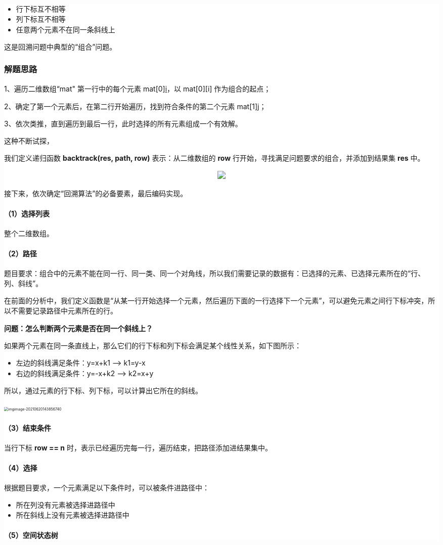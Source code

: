 - 行下标互不相等
- 列下标互不相等
- 任意两个元素不在同一条斜线上

这是回溯问题中典型的“组合”问题。

### 解题思路

1、遍历二维数组“mat" 第一行中的每个元素 mat[0][i](i=0,1,3,...,N-1)，以 mat[0][i] 作为组合的起点；

2、确定了第一个元素后，在第二行开始遍历，找到符合条件的第二个元素 mat[1][j](j=0,1,2,3,...,N-1)；

3、依次类推，直到遍历到最后一行，此时选择的所有元素组成一个有效解。

这种不断试探，

我们定义递归函数 **backtrack(res, path, row)** 表示：从二维数组的 **row** 行开始，寻找满足问题要求的组合，并添加到结果集 **res** 中。

<div align=center>
<img src="https://cdn.jsdelivr.net/gh/shimengjie/image-repo/img/640%20(1).gif"/>
</div>


接下来，依次确定“回溯算法”的必备要素，最后编码实现。

#### （1）选择列表

整个二维数组。

#### （2）路径

题目要求：组合中的元素不能在同一行、同一类、同一个对角线，所以我们需要记录的数据有：已选择的元素、已选择元素所在的“行、列、斜线”。

在前面的分析中，我们定义函数是“从某一行开始选择一个元素，然后遍历下面的一行选择下一个元素”，可以避免元素之间行下标冲突，所以不需要记录路径中元素所在的行。



**问题：怎么判断两个元素是否在同一个斜线上？**

如果两个元素在同一条直线上，那么它们的行下标和列下标会满足某个线性关系，如下图所示：

- 左边的斜线满足条件：y=x+k1 --> k1=y-x
- 右边的斜线满足条件：y=-x+k2 --> k2=x+y

所以，通过元素的行下标、列下标，可以计算出它所在的斜线。

<img src="https://cdn.jsdelivr.net/gh/shimengjie/image-repo//img/imgimage-20210620143856740.png" alt="imgimage-20210620143856740" style="zoom:50%;" />

#### （3）结束条件

当行下标 **row == n** 时，表示已经遍历完每一行，遍历结束，把路径添加进结果集中。

#### （4）选择

根据题目要求，一个元素满足以下条件时，可以被条件进路径中：

- 所在列没有元素被选择进路径中
- 所在斜线上没有元素被选择进路径中

#### （5）空间状态树
